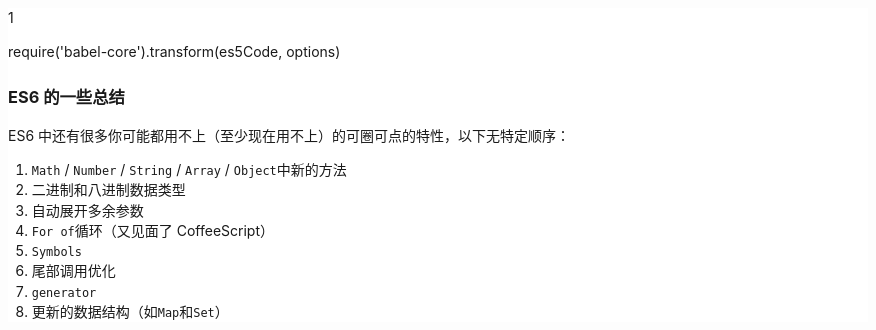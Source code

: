 1

require('babel-core').transform(es5Code, options)

### ES6 的一些总结

ES6 中还有很多你可能都用不上（至少现在用不上）的可圈可点的特性，以下无特定顺序：

1.  `Math` / `Number` / `String` / `Array` / `Object`中新的方法
2.  二进制和八进制数据类型
3.  自动展开多余参数
4.  `For of`循环（又见面了 CoffeeScript）
5.  `Symbols`
6.  尾部调用优化
7.  `generator`
8.  更新的数据结构（如`Map`和`Set`）
